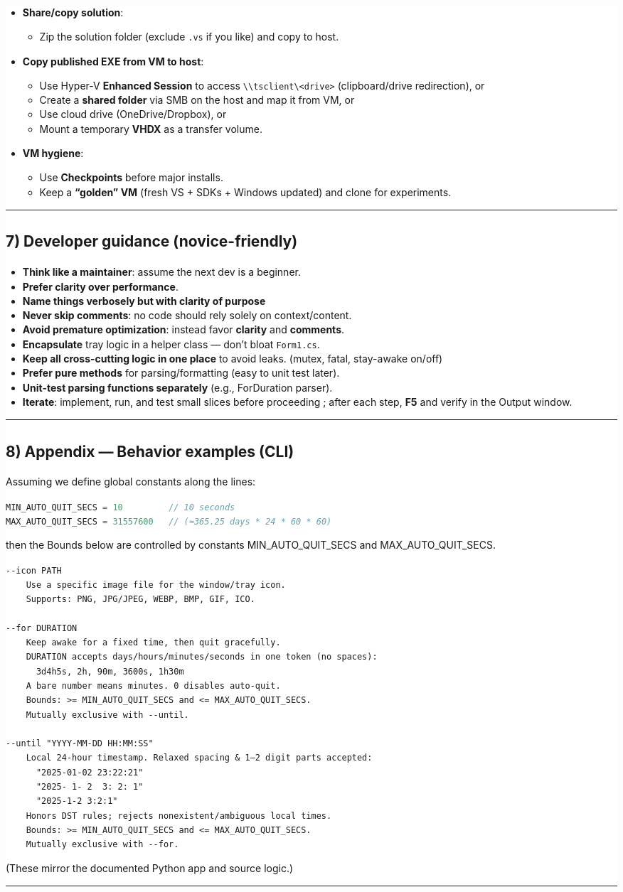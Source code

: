 * **Share/copy solution**:
  * Zip the solution folder (exclude `.vs` if you like) and copy to host.

* **Copy published EXE from VM to host**:
  * Use Hyper-V **Enhanced Session** to access `\\tsclient\<drive>` (clipboard/drive redirection), or
  * Create a **shared folder** via SMB on the host and map it from VM, or
  * Use cloud drive (OneDrive/Dropbox), or
  * Mount a temporary **VHDX** as a transfer volume.

* **VM hygiene**:
  * Use **Checkpoints** before major installs.
  * Keep a **“golden” VM** (fresh VS + SDKs + Windows updated) and clone for experiments.

---

## 7) Developer guidance (novice-friendly)

* **Think like a maintainer**: assume the next dev is a beginner.
* **Prefer clarity over performance**.
* **Name things verbosely but with clarity of purpose**
* **Never skip comments**: no code should rely solely on context/content.
* **Avoid premature optimization**: instead favor **clarity** and **comments**.
* **Encapsulate** tray logic in a helper class — don’t bloat `Form1.cs`.
* **Keep all cross-cutting logic in one place** to avoid leaks. (mutex, fatal, stay-awake on/off) 
* **Prefer pure methods** for parsing/formatting (easy to unit test later).
* **Unit-test parsing functions separately** (e.g., ForDuration parser).
* **Iterate**: implement, run, and test small slices before proceeding ; after each step, **F5** and verify in the Output window.

---

## 8) Appendix — Behavior examples (CLI)

Assuming we define global constants along the lines:
```csharp
MIN_AUTO_QUIT_SECS = 10         // 10 seconds
MAX_AUTO_QUIT_SECS = 31557600   // (≈365.25 days * 24 * 60 * 60)
```
then the Bounds below are controlled by constants MIN_AUTO_QUIT_SECS and MAX_AUTO_QUIT_SECS.
```text
--icon PATH
    Use a specific image file for the window/tray icon.
    Supports: PNG, JPG/JPEG, WEBP, BMP, GIF, ICO.

--for DURATION
    Keep awake for a fixed time, then quit gracefully.
    DURATION accepts days/hours/minutes/seconds in one token (no spaces):
      3d4h5s, 2h, 90m, 3600s, 1h30m
    A bare number means minutes. 0 disables auto-quit.
    Bounds: >= MIN_AUTO_QUIT_SECS and <= MAX_AUTO_QUIT_SECS.
    Mutually exclusive with --until.

--until "YYYY-MM-DD HH:MM:SS"
    Local 24-hour timestamp. Relaxed spacing & 1–2 digit parts accepted:
      "2025-01-02 23:22:21"
      "2025- 1- 2  3: 2: 1"
      "2025-1-2 3:2:1"
    Honors DST rules; rejects nonexistent/ambiguous local times.
    Bounds: >= MIN_AUTO_QUIT_SECS and <= MAX_AUTO_QUIT_SECS.
    Mutually exclusive with --for.
```


(These mirror the documented Python app and source logic.)

---

